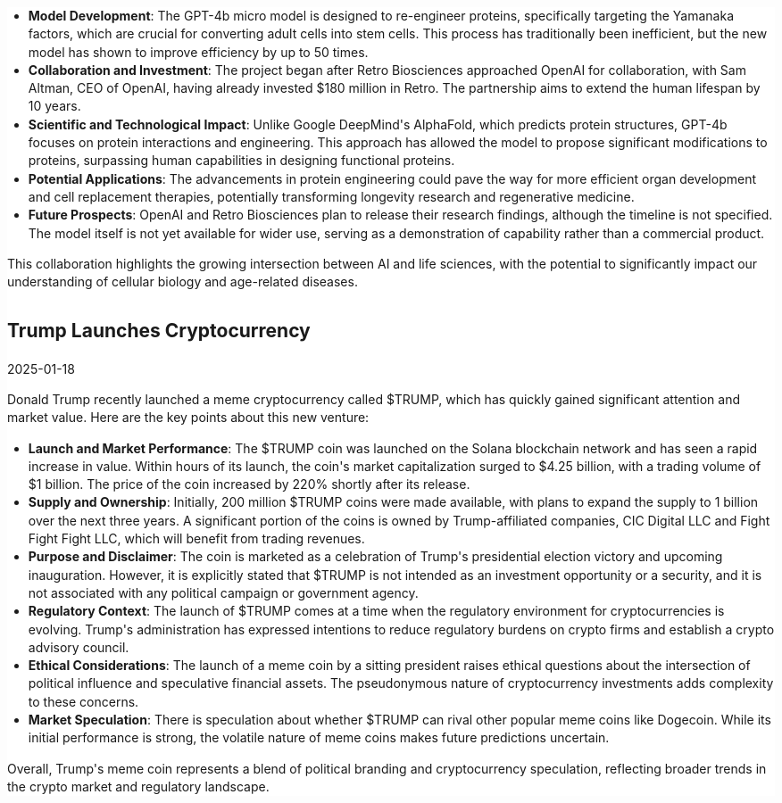 - **Model Development**: The GPT-4b micro model is designed to re-engineer proteins, specifically
  targeting the Yamanaka factors, which are crucial for converting adult cells into stem cells. This
  process has traditionally been inefficient, but the new model has shown to improve efficiency by
  up to 50 times.
- **Collaboration and Investment**: The project began after Retro Biosciences approached OpenAI for
  collaboration, with Sam Altman, CEO of OpenAI, having already invested $180 million in Retro. The
  partnership aims to extend the human lifespan by 10 years.
- **Scientific and Technological Impact**: Unlike Google DeepMind's AlphaFold, which predicts
  protein structures, GPT-4b focuses on protein interactions and engineering. This approach has
  allowed the model to propose significant modifications to proteins, surpassing human capabilities
  in designing functional proteins.
- **Potential Applications**: The advancements in protein engineering could pave the way for more
  efficient organ development and cell replacement therapies, potentially transforming longevity
  research and regenerative medicine.
- **Future Prospects**: OpenAI and Retro Biosciences plan to release their research findings,
  although the timeline is not specified. The model itself is not yet available for wider use,
  serving as a demonstration of capability rather than a commercial product.

This collaboration highlights the growing intersection between AI and life sciences, with the
potential to significantly impact our understanding of cellular biology and age-related diseases.

## Trump Launches Cryptocurrency

2025-01-18

Donald Trump recently launched a meme cryptocurrency called $TRUMP, which has quickly gained
significant attention and market value. Here are the key points about this new venture:

- **Launch and Market Performance**: The $TRUMP coin was launched on the Solana blockchain network
  and has seen a rapid increase in value. Within hours of its launch, the coin's market
  capitalization surged to $4.25 billion, with a trading volume of $1 billion. The price of the coin
  increased by 220% shortly after its release.
- **Supply and Ownership**: Initially, 200 million $TRUMP coins were made available, with plans to
  expand the supply to 1 billion over the next three years. A significant portion of the coins is
  owned by Trump-affiliated companies, CIC Digital LLC and Fight Fight Fight LLC, which will benefit
  from trading revenues.
- **Purpose and Disclaimer**: The coin is marketed as a celebration of Trump's presidential election
  victory and upcoming inauguration. However, it is explicitly stated that $TRUMP is not intended as
  an investment opportunity or a security, and it is not associated with any political campaign or
  government agency.
- **Regulatory Context**: The launch of $TRUMP comes at a time when the regulatory environment for
  cryptocurrencies is evolving. Trump's administration has expressed intentions to reduce regulatory
  burdens on crypto firms and establish a crypto advisory council.
- **Ethical Considerations**: The launch of a meme coin by a sitting president raises ethical
  questions about the intersection of political influence and speculative financial assets. The
  pseudonymous nature of cryptocurrency investments adds complexity to these concerns.
- **Market Speculation**: There is speculation about whether $TRUMP can rival other popular meme
  coins like Dogecoin. While its initial performance is strong, the volatile nature of meme coins
  makes future predictions uncertain.

Overall, Trump's meme coin represents a blend of political branding and cryptocurrency speculation,
reflecting broader trends in the crypto market and regulatory landscape.
